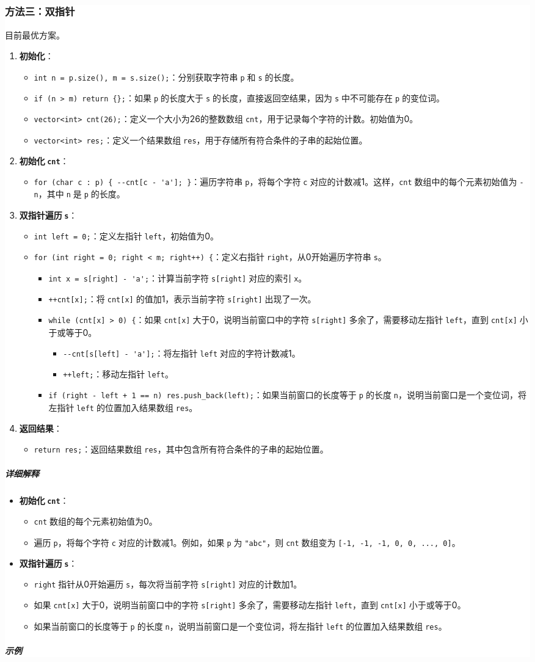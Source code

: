 
### 方法三：双指针

目前最优方案。

1. **初始化**：
    
    - `int n = p.size(), m = s.size();`：分别获取字符串 `p` 和 `s` 的长度。
        
    - `if (n > m) return {};`：如果 `p` 的长度大于 `s` 的长度，直接返回空结果，因为 `s` 中不可能存在 `p` 的变位词。
        
    - `vector<int> cnt(26);`：定义一个大小为26的整数数组 `cnt`，用于记录每个字符的计数。初始值为0。
        
    - `vector<int> res;`：定义一个结果数组 `res`，用于存储所有符合条件的子串的起始位置。
        
2. **初始化 `cnt`**：
    
    - `for (char c : p) { --cnt[c - 'a']; }`：遍历字符串 `p`，将每个字符 `c` 对应的计数减1。这样，`cnt` 数组中的每个元素初始值为 `-n`，其中 `n` 是 `p` 的长度。
        
3. **双指针遍历 `s`**：
    
    - `int left = 0;`：定义左指针 `left`，初始值为0。
        
    - `for (int right = 0; right < m; right++) {`：定义右指针 `right`，从0开始遍历字符串 `s`。
        
        - `int x = s[right] - 'a';`：计算当前字符 `s[right]` 对应的索引 `x`。
            
        - `++cnt[x];`：将 `cnt[x]` 的值加1，表示当前字符 `s[right]` 出现了一次。
            
        - `while (cnt[x] > 0) {`：如果 `cnt[x]` 大于0，说明当前窗口中的字符 `s[right]` 多余了，需要移动左指针 `left`，直到 `cnt[x]` 小于或等于0。
            
            - `--cnt[s[left] - 'a'];`：将左指针 `left` 对应的字符计数减1。
                
            - `++left;`：移动左指针 `left`。
                
        - `if (right - left + 1 == n) res.push_back(left);`：如果当前窗口的长度等于 `p` 的长度 `n`，说明当前窗口是一个变位词，将左指针 `left` 的位置加入结果数组 `res`。
            
4. **返回结果**：
    
    - `return res;`：返回结果数组 `res`，其中包含所有符合条件的子串的起始位置。
        

##### 详细解释

- **初始化 `cnt`**：
    
    - `cnt` 数组的每个元素初始值为0。
        
    - 遍历 `p`，将每个字符 `c` 对应的计数减1。例如，如果 `p` 为 `"abc"`，则 `cnt` 数组变为 `[-1, -1, -1, 0, 0, ..., 0]`。
        
- **双指针遍历 `s`**：
    
    - `right` 指针从0开始遍历 `s`，每次将当前字符 `s[right]` 对应的计数加1。
        
    - 如果 `cnt[x]` 大于0，说明当前窗口中的字符 `s[right]` 多余了，需要移动左指针 `left`，直到 `cnt[x]` 小于或等于0。
        
    - 如果当前窗口的长度等于 `p` 的长度 `n`，说明当前窗口是一个变位词，将左指针 `left` 的位置加入结果数组 `res`。
        

##### 示例
